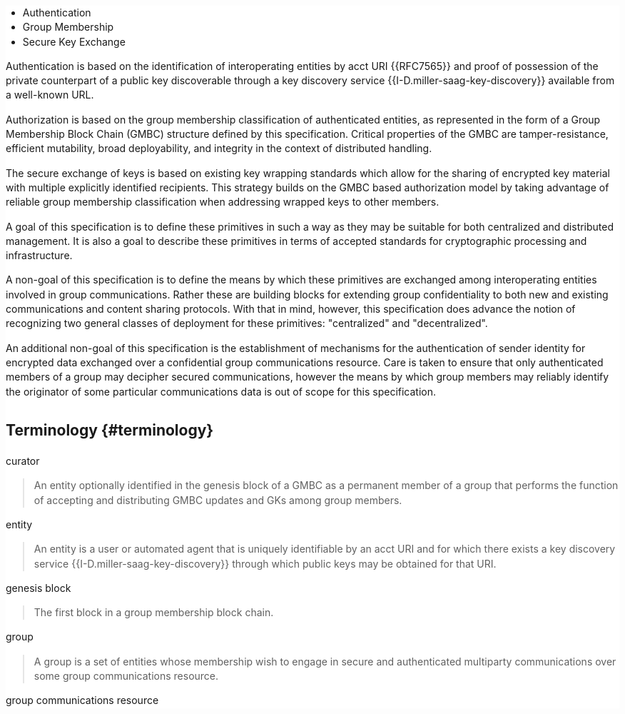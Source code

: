  * Authentication
 * Group Membership
 * Secure Key Exchange 
  
Authentication is based on the identification of interoperating entities by acct URI {{RFC7565}} and proof of possession of the private counterpart of a public key discoverable through a key discovery service {{I-D.miller-saag-key-discovery}} available from a well-known URL.

Authorization is based on the group membership classification of authenticated entities, as represented in the form of a Group Membership Block Chain (GMBC) structure defined by this specification.  Critical properties of the GMBC are tamper-resistance, efficient mutability, broad deployability, and integrity in the context of distributed handling.

The secure exchange of keys is based on existing key wrapping standards which allow for the sharing of encrypted key material with multiple explicitly identified recipients.  This strategy builds on the GMBC based authorization model by taking advantage of reliable group membership classification when addressing wrapped keys to other members.

A goal of this specification is to define these primitives in such a way as they may be suitable for both centralized and distributed management.  It is also a goal to describe these primitives in terms of accepted standards for cryptographic processing and infrastructure.

A non-goal of this specification is to define the means by which these primitives are exchanged among interoperating entities involved in group communications.  Rather these are building blocks for extending group confidentiality to both new and existing communications and content sharing protocols.  With that in mind, however, this specification does advance the notion of recognizing two general classes of deployment for these primitives: "centralized" and "decentralized".  

An additional non-goal of this specification is the establishment of mechanisms for the authentication of sender identity for encrypted data exchanged over a confidential group communications resource.  Care is taken to ensure that only authenticated members of a group may decipher secured communications, however the means by which group members may reliably identify the originator of some particular communications data is out of scope for this specification. 

## Terminology {#terminology}

curator

> An entity optionally identified in the genesis block of a GMBC as a permanent member of a group that performs the function of accepting and distributing GMBC updates and GKs among group members.

entity

> An entity is a user or automated agent that is uniquely identifiable by an acct URI and for which there exists a key discovery service {{I-D.miller-saag-key-discovery}} through which public keys may be obtained for that URI.

genesis block

> The first block in a group membership block chain.

group

> A group is a set of entities whose membership wish to engage in secure and authenticated multiparty communications over some group communications resource.

group communications resource
